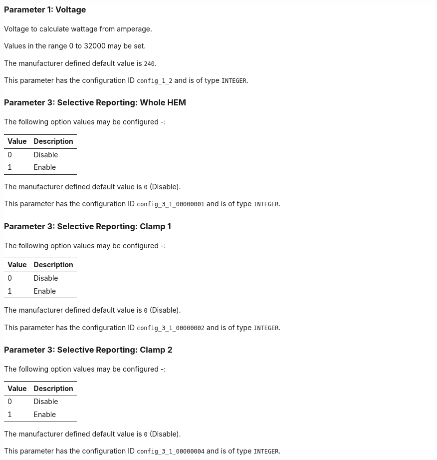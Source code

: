 ### Parameter 1: Voltage

Voltage to calculate wattage from amperage.

Values in the range 0 to 32000 may be set.

The manufacturer defined default value is ```240```.

This parameter has the configuration ID ```config_1_2``` and is of type ```INTEGER```.


### Parameter 3: Selective Reporting: Whole HEM



The following option values may be configured -:

| Value  | Description |
|--------|-------------|
| 0 | Disable |
| 1 | Enable |

The manufacturer defined default value is ```0``` (Disable).

This parameter has the configuration ID ```config_3_1_00000001``` and is of type ```INTEGER```.


### Parameter 3: Selective Reporting: Clamp 1



The following option values may be configured -:

| Value  | Description |
|--------|-------------|
| 0 | Disable |
| 1 | Enable |

The manufacturer defined default value is ```0``` (Disable).

This parameter has the configuration ID ```config_3_1_00000002``` and is of type ```INTEGER```.


### Parameter 3: Selective Reporting: Clamp 2



The following option values may be configured -:

| Value  | Description |
|--------|-------------|
| 0 | Disable |
| 1 | Enable |

The manufacturer defined default value is ```0``` (Disable).

This parameter has the configuration ID ```config_3_1_00000004``` and is of type ```INTEGER```.
